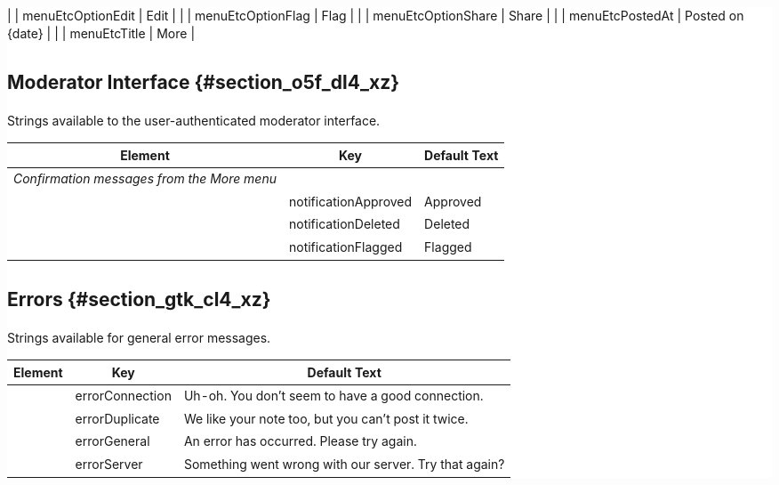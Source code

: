 |  | menuEtcOptionEdit  | Edit  |
|  | menuEtcOptionFlag  | Flag  |
|  | menuEtcOptionShare  | Share  |
|  | menuEtcPostedAt  | Posted on {date}  |
|  | menuEtcTitle  | More  |


## Moderator Interface {#section_o5f_dl4_xz}

Strings available to the user-authenticated moderator interface.

|  Element  | Key  | Default Text  |
|---|---|---|
|  *Confirmation messages from the More menu* | | |
|  | notificationApproved  | Approved  |
|  | notificationDeleted  | Deleted  |
|  | notificationFlagged  | Flagged  |


## Errors {#section_gtk_cl4_xz}

Strings available for general error messages.

|  Element  | Key  | Default Text  |
|---|---|---|
|  | errorConnection  | Uh-oh. You don’t seem to have a good connection.  |
|  | errorDuplicate  | We like your note too, but you can’t post it twice.  |
|  | errorGeneral  | An error has occurred. Please try again.  |
|  | errorServer  | Something went wrong with our server. Try that again?  |

